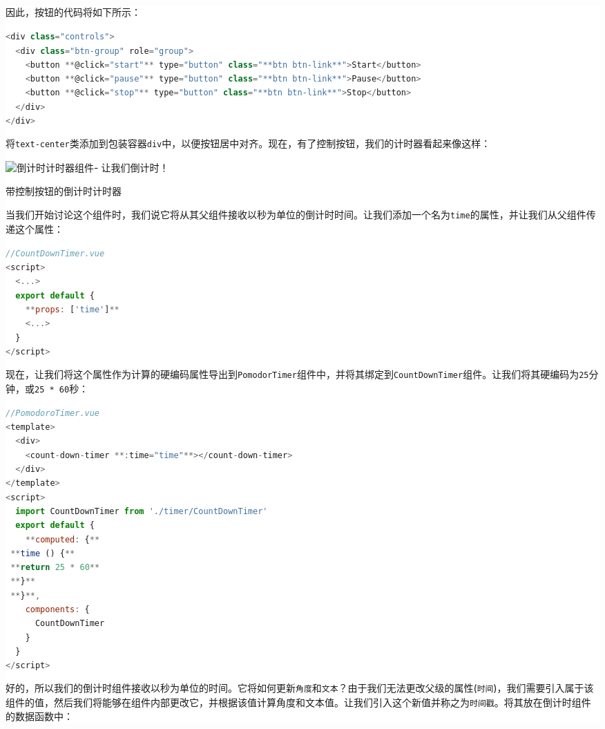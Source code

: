 因此，按钮的代码将如下所示：

```js
<div class="controls">
  <div class="btn-group" role="group">
    <button **@click="start"** type="button" class="**btn btn-link**">Start</button>
    <button **@click="pause"** type="button" class="**btn btn-link**">Pause</button>
    <button **@click="stop"** type="button" class="**btn btn-link**">Stop</button>
  </div>
</div>
```

将`text-center`类添加到包装容器`div`中，以便按钮居中对齐。现在，有了控制按钮，我们的计时器看起来像这样：

![倒计时计时器组件- 让我们倒计时！](https://github.com/OpenDocCN/freelearn-vue-zh/raw/master/docs/vue2-bts4-web-dev/img/00082.jpeg)

带控制按钮的倒计时计时器

当我们开始讨论这个组件时，我们说它将从其父组件接收以秒为单位的倒计时时间。让我们添加一个名为`time`的属性，并让我们从父组件传递这个属性：

```js
//CountDownTimer.vue
<script>
  <...>
  export default {
    **props: ['time']**
    <...>
  }
</script>
```

现在，让我们将这个属性作为计算的硬编码属性导出到`PomodorTimer`组件中，并将其绑定到`CountDownTimer`组件。让我们将其硬编码为`25`分钟，或`25 * 60`秒：

```js
//PomodoroTimer.vue
<template>
  <div>
    <count-down-timer **:time="time"**></count-down-timer>
  </div>
</template>
<script>
  import CountDownTimer from './timer/CountDownTimer'
  export default {
    **computed: {**
 **time () {**
 **return 25 * 60**
 **}**
 **}**,
    components: {
      CountDownTimer
    }
  }
</script>
```

好的，所以我们的倒计时组件接收以秒为单位的时间。它将如何更新`角度`和`文本`？由于我们无法更改父级的属性(`时间`)，我们需要引入属于该组件的值，然后我们将能够在组件内部更改它，并根据该值计算角度和文本值。让我们引入这个新值并称之为`时间戳`。将其放在倒计时组件的数据函数中：
